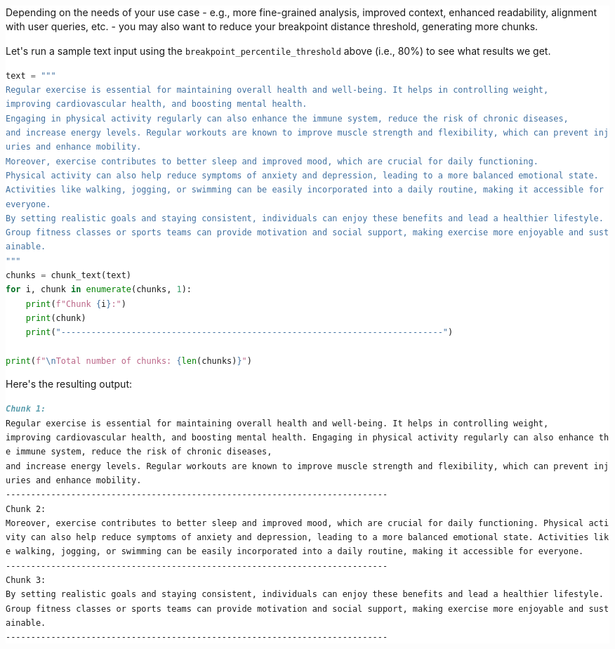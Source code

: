 Depending on the needs of your use case - e.g., more fine-grained analysis, improved context, enhanced readability, alignment with user queries, etc. - you may also want to reduce your breakpoint distance threshold, generating more chunks. 

Let's run a sample text input using the `breakpoint_percentile_threshold` above (i.e., 80%) to see what results we get.

```python
text = """
Regular exercise is essential for maintaining overall health and well-being. It helps in controlling weight,
improving cardiovascular health, and boosting mental health.
Engaging in physical activity regularly can also enhance the immune system, reduce the risk of chronic diseases,
and increase energy levels. Regular workouts are known to improve muscle strength and flexibility, which can prevent injuries and enhance mobility.
Moreover, exercise contributes to better sleep and improved mood, which are crucial for daily functioning.
Physical activity can also help reduce symptoms of anxiety and depression, leading to a more balanced emotional state.
Activities like walking, jogging, or swimming can be easily incorporated into a daily routine, making it accessible for everyone.
By setting realistic goals and staying consistent, individuals can enjoy these benefits and lead a healthier lifestyle.
Group fitness classes or sports teams can provide motivation and social support, making exercise more enjoyable and sustainable.
"""
chunks = chunk_text(text)
for i, chunk in enumerate(chunks, 1):
    print(f"Chunk {i}:")
    print(chunk)
    print("----------------------------------------------------------------------------")

print(f"\nTotal number of chunks: {len(chunks)}")
```

Here's the resulting output:

```markdown
Chunk 1:
Regular exercise is essential for maintaining overall health and well-being. It helps in controlling weight,
improving cardiovascular health, and boosting mental health. Engaging in physical activity regularly can also enhance the immune system, reduce the risk of chronic diseases,
and increase energy levels. Regular workouts are known to improve muscle strength and flexibility, which can prevent injuries and enhance mobility.
----------------------------------------------------------------------------
Chunk 2:
Moreover, exercise contributes to better sleep and improved mood, which are crucial for daily functioning. Physical activity can also help reduce symptoms of anxiety and depression, leading to a more balanced emotional state. Activities like walking, jogging, or swimming can be easily incorporated into a daily routine, making it accessible for everyone.
----------------------------------------------------------------------------
Chunk 3:
By setting realistic goals and staying consistent, individuals can enjoy these benefits and lead a healthier lifestyle. Group fitness classes or sports teams can provide motivation and social support, making exercise more enjoyable and sustainable.
----------------------------------------------------------------------------
```
